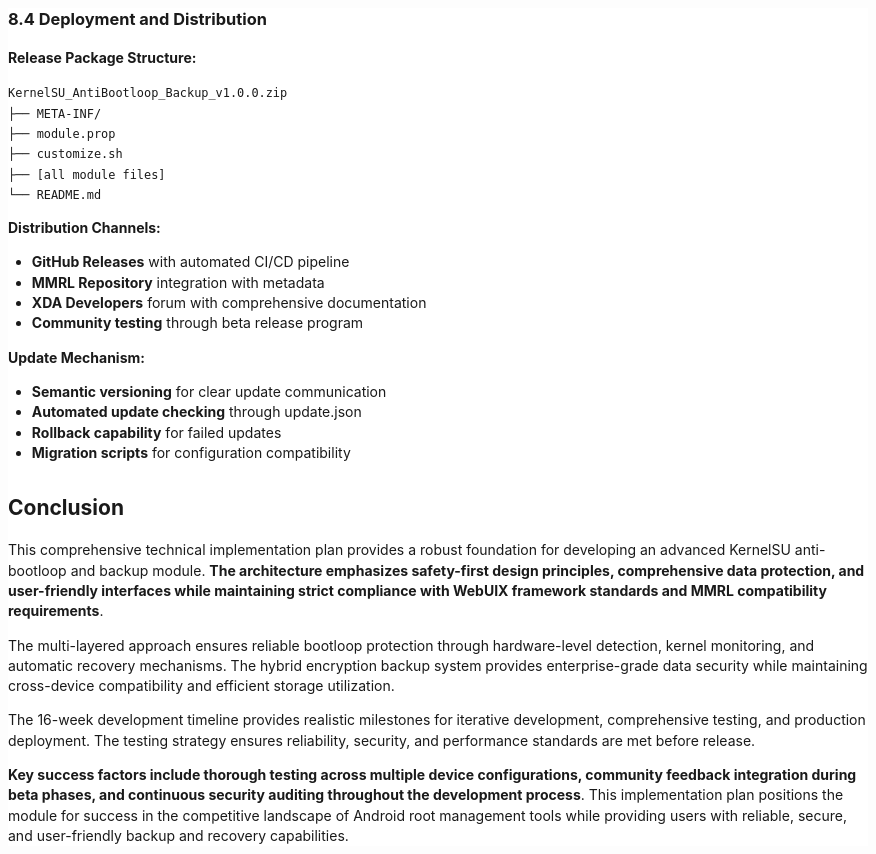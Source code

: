 ### 8.4 Deployment and Distribution

**Release Package Structure:**
```
KernelSU_AntiBootloop_Backup_v1.0.0.zip
├── META-INF/
├── module.prop
├── customize.sh
├── [all module files]
└── README.md
```

**Distribution Channels:**
- **GitHub Releases** with automated CI/CD pipeline
- **MMRL Repository** integration with metadata
- **XDA Developers** forum with comprehensive documentation
- **Community testing** through beta release program

**Update Mechanism:**
- **Semantic versioning** for clear update communication
- **Automated update checking** through update.json
- **Rollback capability** for failed updates
- **Migration scripts** for configuration compatibility

## Conclusion

This comprehensive technical implementation plan provides a robust foundation for developing an advanced KernelSU anti-bootloop and backup module. **The architecture emphasizes safety-first design principles, comprehensive data protection, and user-friendly interfaces while maintaining strict compliance with WebUIX framework standards and MMRL compatibility requirements**.

The multi-layered approach ensures reliable bootloop protection through hardware-level detection, kernel monitoring, and automatic recovery mechanisms. The hybrid encryption backup system provides enterprise-grade data security while maintaining cross-device compatibility and efficient storage utilization.

The 16-week development timeline provides realistic milestones for iterative development, comprehensive testing, and production deployment. The testing strategy ensures reliability, security, and performance standards are met before release.

**Key success factors include thorough testing across multiple device configurations, community feedback integration during beta phases, and continuous security auditing throughout the development process**. This implementation plan positions the module for success in the competitive landscape of Android root management tools while providing users with reliable, secure, and user-friendly backup and recovery capabilities.